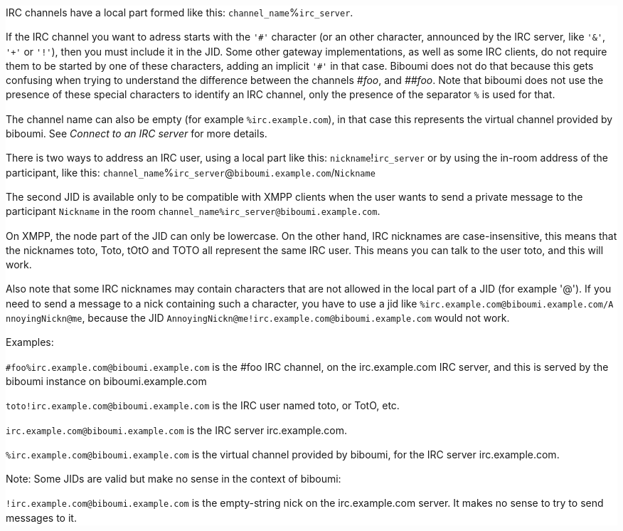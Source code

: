 IRC channels have a local part formed like this:
`channel_name`%`irc_server`.

If the IRC channel you want to adress starts with the `'#'` character (or an
other character, announced by the IRC server, like `'&'`, `'+'` or `'!'`),
then you must include it in the JID.  Some other gateway implementations, as
well as some IRC clients, do not require them to be started by one of these
characters, adding an implicit `'#'` in that case.  Biboumi does not do that
because this gets confusing when trying to understand the difference between
the channels *#foo*, and *##foo*. Note that biboumi does not use the
presence of these special characters to identify an IRC channel, only the
presence of the separator `%` is used for that.

The channel name can also be empty (for example `%irc.example.com`), in that
case this represents the virtual channel provided by biboumi.  See *Connect
to an IRC server* for more details.

There is two ways to address an IRC user, using a local part like this:
`nickname`!`irc_server`
or by using the in-room address of the participant, like this:
`channel_name`%`irc_server`@`biboumi.example.com`/`Nickname`

The second JID is available only to be compatible with XMPP clients when the
user wants to send a private message to the participant `Nickname` in the
room `channel_name%irc_server@biboumi.example.com`.

On XMPP, the node part of the JID can only be lowercase.  On the other hand,
IRC nicknames are case-insensitive, this means that the nicknames toto,
Toto, tOtO and TOTO all represent the same IRC user.  This means you can
talk to the user toto, and this will work.

Also note that some IRC nicknames may contain characters that are not
allowed in the local part of a JID (for example '@').  If you need to send a
message to a nick containing such a character, you have to use a jid like
`%irc.example.com@biboumi.example.com/AnnoyingNickn@me`, because the JID
`AnnoyingNickn@me!irc.example.com@biboumi.example.com` would not work.

Examples:

  `#foo%irc.example.com@biboumi.example.com` is the #foo IRC channel, on the
  irc.example.com IRC server, and this is served by the biboumi instance on
  biboumi.example.com

  `toto!irc.example.com@biboumi.example.com` is the IRC user named toto, or
  TotO, etc.

  `irc.example.com@biboumi.example.com` is the IRC server irc.example.com.

  `%irc.example.com@biboumi.example.com` is the virtual channel provided by
  biboumi, for the IRC server irc.example.com.

Note: Some JIDs are valid but make no sense in the context of
biboumi:

  `!irc.example.com@biboumi.example.com` is the empty-string nick on the
  irc.example.com server. It makes no sense to try to send messages to it.
